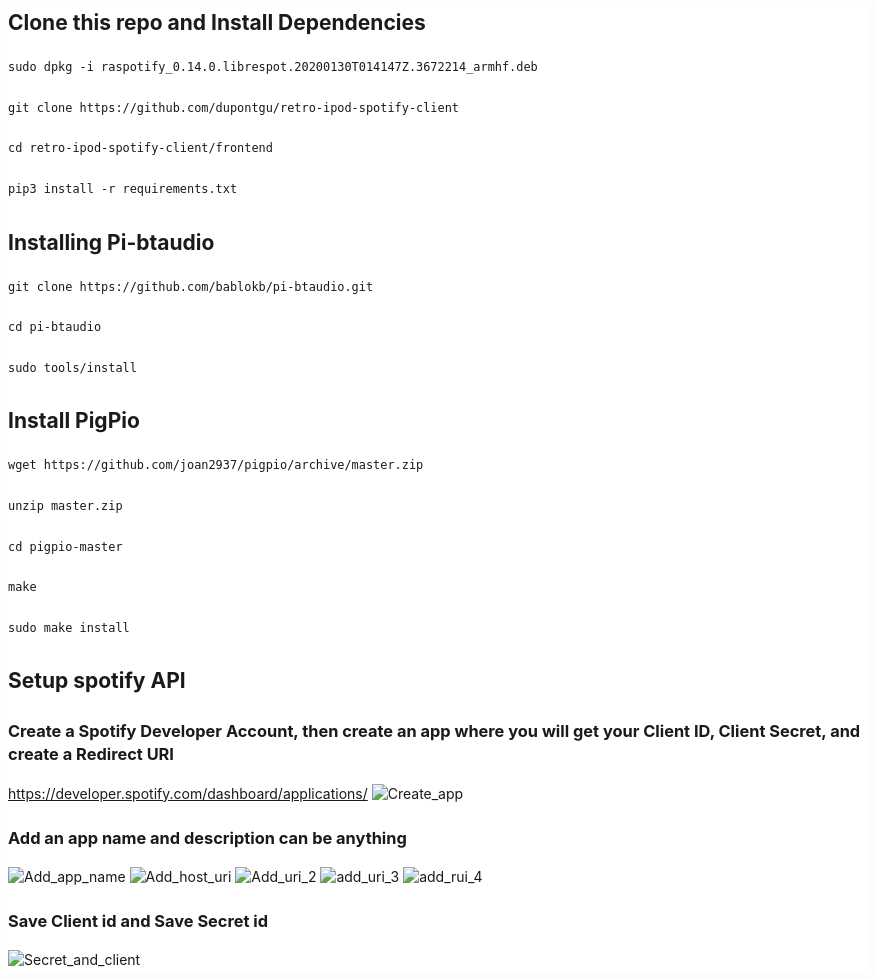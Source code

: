 ## Clone this repo and Install Dependencies
```
sudo dpkg -i raspotify_0.14.0.librespot.20200130T014147Z.3672214_armhf.deb

git clone https://github.com/dupontgu/retro-ipod-spotify-client

cd retro-ipod-spotify-client/frontend

pip3 install -r requirements.txt
```
## Installing Pi-btaudio
```
git clone https://github.com/bablokb/pi-btaudio.git

cd pi-btaudio

sudo tools/install
```
## Install PigPio
```
wget https://github.com/joan2937/pigpio/archive/master.zip

unzip master.zip

cd pigpio-master

make

sudo make install
```
## Setup spotify API
### Create a Spotify Developer Account, then create an app where you will get your Client ID, Client Secret, and create a Redirect URI 
https://developer.spotify.com/dashboard/applications/
![Create_app](https://user-images.githubusercontent.com/76131600/206828247-0f1085e5-aade-4dce-8936-f5f54766b830.jpg)
### Add an app name and description can be anything
![Add_app_name](https://user-images.githubusercontent.com/76131600/206828252-c608c53d-1d47-4a14-aec7-8c7df368ac42.jpg)
![Add_host_uri](https://user-images.githubusercontent.com/76131600/206828258-36a8b5f4-b7b2-46fa-ae81-7758ea84eef4.jpg)
![Add_uri_2](https://user-images.githubusercontent.com/76131600/206828266-05447afb-37e0-490f-b4a0-0e2e8103f696.jpg)
<img width="604" alt="add_uri_3" src="https://user-images.githubusercontent.com/76131600/206828283-340e65e5-b049-4387-b6fc-4129e22b5141.png">
![add_rui_4](https://user-images.githubusercontent.com/76131600/206828288-3aee4087-279a-43e5-8e04-525637d11357.jpg)
### Save Client id and Save Secret id
![Secret_and_client](https://user-images.githubusercontent.com/76131600/206828315-cc4aa85a-25a0-45af-b82e-b6ad4f7aae82.jpg)
